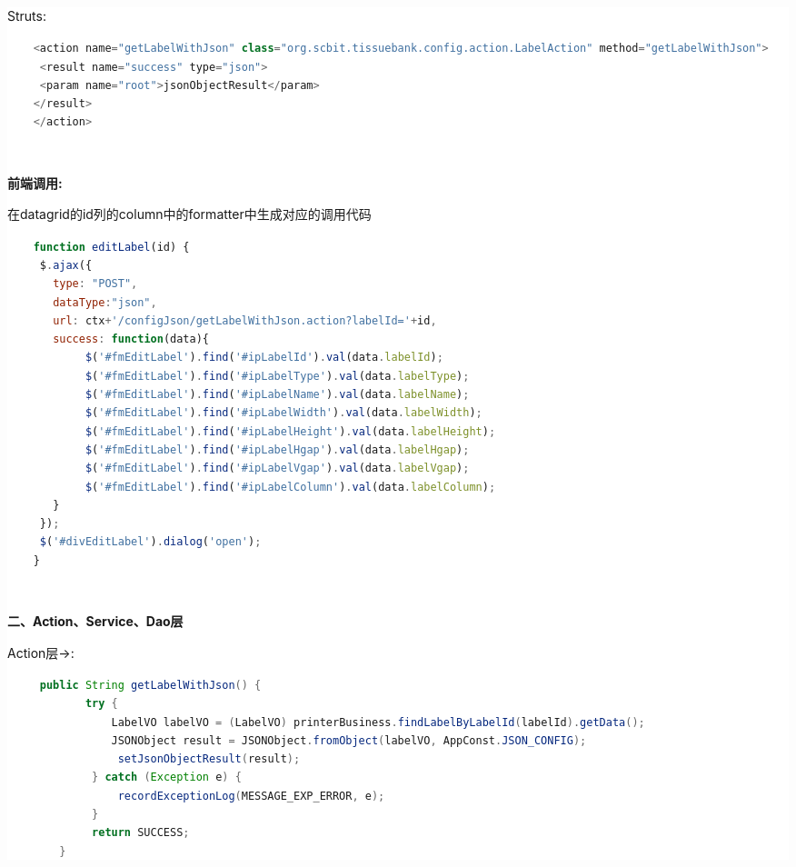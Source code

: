 Struts:

```java
    <action name="getLabelWithJson" class="org.scbit.tissuebank.config.action.LabelAction" method="getLabelWithJson">
     <result name="success" type="json">
     <param name="root">jsonObjectResult</param>
    </result>
    </action>
```    

​

**前端调用:**

在datagrid的id列的column中的formatter中生成对应的调用代码

```javascript
    function editLabel(id) {
     $.ajax({
       type: "POST",
       dataType:"json",
       url: ctx+'/configJson/getLabelWithJson.action?labelId='+id,
       success: function(data){
            $('#fmEditLabel').find('#ipLabelId').val(data.labelId);
            $('#fmEditLabel').find('#ipLabelType').val(data.labelType);
            $('#fmEditLabel').find('#ipLabelName').val(data.labelName);
            $('#fmEditLabel').find('#ipLabelWidth').val(data.labelWidth);
            $('#fmEditLabel').find('#ipLabelHeight').val(data.labelHeight);
            $('#fmEditLabel').find('#ipLabelHgap').val(data.labelHgap);
            $('#fmEditLabel').find('#ipLabelVgap').val(data.labelVgap);
            $('#fmEditLabel').find('#ipLabelColumn').val(data.labelColumn);
       }
     });
     $('#divEditLabel').dialog('open');
    }
 ```   

​

**二、Action、Service、Dao层**

Action层->:

```java
     public String getLabelWithJson() {
            try {
                LabelVO labelVO = (LabelVO) printerBusiness.findLabelByLabelId(labelId).getData();
                JSONObject result = JSONObject.fromObject(labelVO, AppConst.JSON_CONFIG);
                 setJsonObjectResult(result);
             } catch (Exception e) {
                 recordExceptionLog(MESSAGE_EXP_ERROR, e);
             }
             return SUCCESS;
        }
```    
